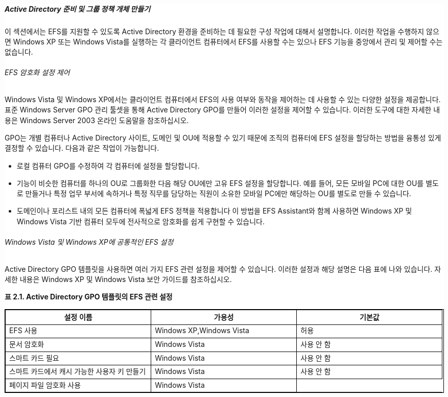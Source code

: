 ##### Active Directory 준비 및 그룹 정책 개체 만들기

이 섹션에서는 EFS를 지원할 수 있도록 Active Directory 환경을 준비하는 데 필요한 구성 작업에 대해서 설명합니다. 이러한 작업을 수행하지 않으면 Windows XP 또는 Windows Vista를 실행하는 각 클라이언트 컴퓨터에서 EFS를 사용할 수는 있으나 EFS 기능을 중앙에서 관리 및 제어할 수는 없습니다.

###### EFS 암호화 설정 제어

Windows Vista 및 Windows XP에서는 클라이언트 컴퓨터에서 EFS의 사용 여부와 동작을 제어하는 데 사용할 수 있는 다양한 설정을 제공합니다. 표준 Windows Server GPO 관리 툴셋을 통해 Active Directory GPO를 만들어 이러한 설정을 제어할 수 있습니다. 이러한 도구에 대한 자세한 내용은 Windows Server 2003 온라인 도움말을 참조하십시오.

GPO는 개별 컴퓨터나 Active Directory 사이트, 도메인 및 OU에 적용할 수 있기 때문에 조직의 컴퓨터에 EFS 설정을 할당하는 방법을 융통성 있게 결정할 수 있습니다. 다음과 같은 작업이 가능합니다.

-   로컬 컴퓨터 GPO를 수정하여 각 컴퓨터에 설정을 할당합니다.

-   기능이 비슷한 컴퓨터를 하나의 OU로 그룹화한 다음 해당 OU에만 고유 EFS 설정을 할당합니다. 예를 들어, 모든 모바일 PC에 대한 OU를 별도로 만들거나 특정 업무 부서에 속하거나 특정 직무를 담당하는 직원이 소유한 모바일 PC에만 해당하는 OU를 별도로 만들 수 있습니다.

-   도메인이나 포리스트 내의 모든 컴퓨터에 폭넓게 EFS 정책을 적용합니다 이 방법을 EFS Assistant와 함께 사용하면 Windows XP 및 Windows Vista 기반 컴퓨터 모두에 전사적으로 암호화를 쉽게 구현할 수 있습니다.

###### Windows Vista 및 Windows XP에 공통적인 EFS 설정

Active Directory GPO 템플릿을 사용하면 여러 가지 EFS 관련 설정을 제어할 수 있습니다. 이러한 설정과 해당 설명은 다음 표에 나와 있습니다. 자세한 내용은 Windows XP 및 Windows Vista 보안 가이드를 참조하십시오.

**표 2.1. Active Directory GPO 템플릿의 EFS 관련 설정**

 
<p></p>
<table style="border:1px solid black;">
<colgroup>
<col width="33%" />
<col width="33%" />
<col width="33%" />
</colgroup>
<thead>
<tr class="header">
<th style="border:1px solid black;" >설정 이름</th>
<th style="border:1px solid black;" >가용성</th>
<th style="border:1px solid black;" >기본값</th>
</tr>
</thead>
<tbody>
<tr class="odd">
<td style="border:1px solid black;">EFS 사용</td>
<td style="border:1px solid black;">Windows XP,Windows Vista</td>
<td style="border:1px solid black;">허용</td>
</tr>
<tr class="even">
<td style="border:1px solid black;">문서 암호화</td>
<td style="border:1px solid black;">Windows Vista</td>
<td style="border:1px solid black;">사용 안 함</td>
</tr>
<tr class="odd">
<td style="border:1px solid black;">스마트 카드 필요</td>
<td style="border:1px solid black;">Windows Vista</td>
<td style="border:1px solid black;">사용 안 함</td>
</tr>
<tr class="even">
<td style="border:1px solid black;">스마트 카드에서 캐시 가능한 사용자 키 만들기</td>
<td style="border:1px solid black;">Windows Vista</td>
<td style="border:1px solid black;">사용 안 함</td>
</tr>
<tr class="odd">
<td style="border:1px solid black;">페이지 파일 암호화 사용</td>
<td style="border:1px solid black;">Windows Vista</td>